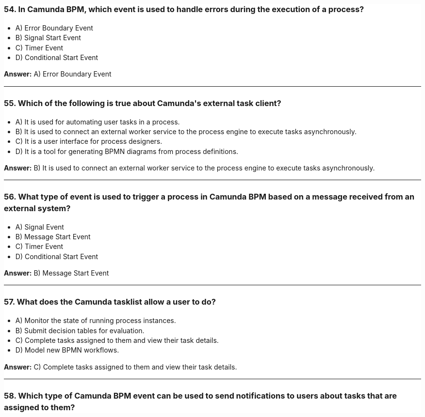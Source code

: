 ### 54. **In **Camunda BPM**, which event is used to handle errors during the execution of a process?**

-   A) Error Boundary Event
-   B) Signal Start Event
-   C) Timer Event
-   D) Conditional Start Event

**Answer:** A) Error Boundary Event

----------

### 55. **Which of the following is true about **Camunda's external task client**?**

-   A) It is used for automating user tasks in a process.
-   B) It is used to connect an external worker service to the process engine to execute tasks asynchronously.
-   C) It is a user interface for process designers.
-   D) It is a tool for generating BPMN diagrams from process definitions.

**Answer:** B) It is used to connect an external worker service to the process engine to execute tasks asynchronously.

----------

### 56. **What type of **event** is used to trigger a process in **Camunda BPM** based on a message received from an external system?**

-   A) Signal Event
-   B) Message Start Event
-   C) Timer Event
-   D) Conditional Start Event

**Answer:** B) Message Start Event

----------

### 57. **What does the **Camunda tasklist** allow a user to do?**

-   A) Monitor the state of running process instances.
-   B) Submit decision tables for evaluation.
-   C) Complete tasks assigned to them and view their task details.
-   D) Model new BPMN workflows.

**Answer:** C) Complete tasks assigned to them and view their task details.

----------

### 58. **Which type of **Camunda BPM** event can be used to send notifications to users about tasks that are assigned to them?**
